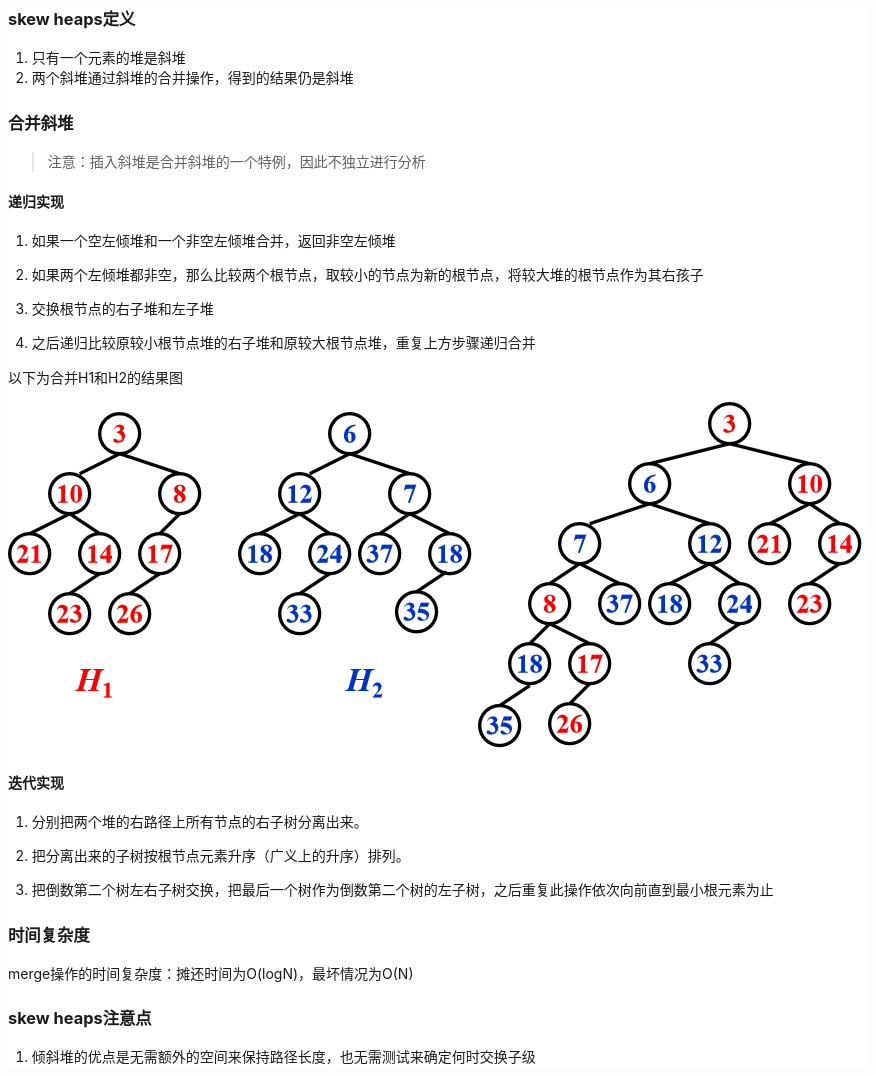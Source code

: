 ### skew heaps定义

1. 只有一个元素的堆是斜堆
2. 两个斜堆通过斜堆的合并操作，得到的结果仍是斜堆

### 合并斜堆

> 注意：插入斜堆是合并斜堆的一个特例，因此不独立进行分析

#### 递归实现

1. 如果一个空左倾堆和一个非空左倾堆合并，返回非空左倾堆

2. 如果两个左倾堆都非空，那么比较两个根节点，取较小的节点为新的根节点，将较大堆的根节点作为其右孩子

3. 交换根节点的右子堆和左子堆
4. 之后递归比较原较小根节点堆的右子堆和原较大根节点堆，重复上方步骤递归合并

以下为合并H1和H2的结果图

![image-20220415185141471](ads.assets/image-20220415185141471.png)

#### 迭代实现

1. 分别把两个堆的右路径上所有节点的右子树分离出来。

2. 把分离出来的子树按根节点元素升序（广义上的升序）排列。

3. 把倒数第二个树左右子树交换，把最后一个树作为倒数第二个树的左子树，之后重复此操作依次向前直到最小根元素为止

### 时间复杂度

merge操作的时间复杂度：摊还时间为O(logN)，最坏情况为O(N)

### skew heaps注意点

1. 倾斜堆的优点是无需额外的空间来保持路径长度，也无需测试来确定何时交换子级
